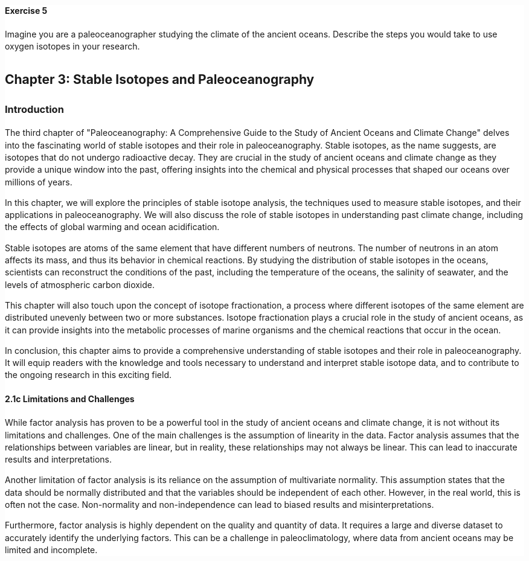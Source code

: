 #### Exercise 5
Imagine you are a paleoceanographer studying the climate of the ancient oceans. Describe the steps you would take to use oxygen isotopes in your research.

## Chapter 3: Stable Isotopes and Paleoceanography

### Introduction

The third chapter of "Paleoceanography: A Comprehensive Guide to the Study of Ancient Oceans and Climate Change" delves into the fascinating world of stable isotopes and their role in paleoceanography. Stable isotopes, as the name suggests, are isotopes that do not undergo radioactive decay. They are crucial in the study of ancient oceans and climate change as they provide a unique window into the past, offering insights into the chemical and physical processes that shaped our oceans over millions of years.

In this chapter, we will explore the principles of stable isotope analysis, the techniques used to measure stable isotopes, and their applications in paleoceanography. We will also discuss the role of stable isotopes in understanding past climate change, including the effects of global warming and ocean acidification.

Stable isotopes are atoms of the same element that have different numbers of neutrons. The number of neutrons in an atom affects its mass, and thus its behavior in chemical reactions. By studying the distribution of stable isotopes in the oceans, scientists can reconstruct the conditions of the past, including the temperature of the oceans, the salinity of seawater, and the levels of atmospheric carbon dioxide.

This chapter will also touch upon the concept of isotope fractionation, a process where different isotopes of the same element are distributed unevenly between two or more substances. Isotope fractionation plays a crucial role in the study of ancient oceans, as it can provide insights into the metabolic processes of marine organisms and the chemical reactions that occur in the ocean.

In conclusion, this chapter aims to provide a comprehensive understanding of stable isotopes and their role in paleoceanography. It will equip readers with the knowledge and tools necessary to understand and interpret stable isotope data, and to contribute to the ongoing research in this exciting field.




#### 2.1c Limitations and Challenges

While factor analysis has proven to be a powerful tool in the study of ancient oceans and climate change, it is not without its limitations and challenges. One of the main challenges is the assumption of linearity in the data. Factor analysis assumes that the relationships between variables are linear, but in reality, these relationships may not always be linear. This can lead to inaccurate results and interpretations.

Another limitation of factor analysis is its reliance on the assumption of multivariate normality. This assumption states that the data should be normally distributed and that the variables should be independent of each other. However, in the real world, this is often not the case. Non-normality and non-independence can lead to biased results and misinterpretations.

Furthermore, factor analysis is highly dependent on the quality and quantity of data. It requires a large and diverse dataset to accurately identify the underlying factors. This can be a challenge in paleoclimatology, where data from ancient oceans may be limited and incomplete.
